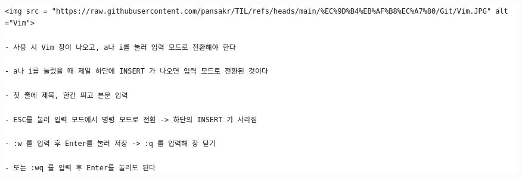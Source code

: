    <img src = "https://raw.githubusercontent.com/pansakr/TIL/refs/heads/main/%EC%9D%B4%EB%AF%B8%EC%A7%80/Git/Vim.JPG" alt="Vim">

    - 사용 시 Vim 창이 나오고, a나 i를 눌러 입력 모드로 전환해야 한다

    - a나 i를 눌렀을 때 제일 하단에 INSERT 가 나오면 입력 모드로 전환된 것이다

    - 첫 줄에 제목, 한칸 띄고 본문 입력

    - ESC를 눌러 입력 모드에서 명령 모드로 전환 -> 하단의 INSERT 가 사라짐

    - :w 를 입력 후 Enter를 눌러 저장 -> :q 를 입력해 창 닫기

    - 또는 :wq 를 입력 후 Enter를 눌러도 된다
